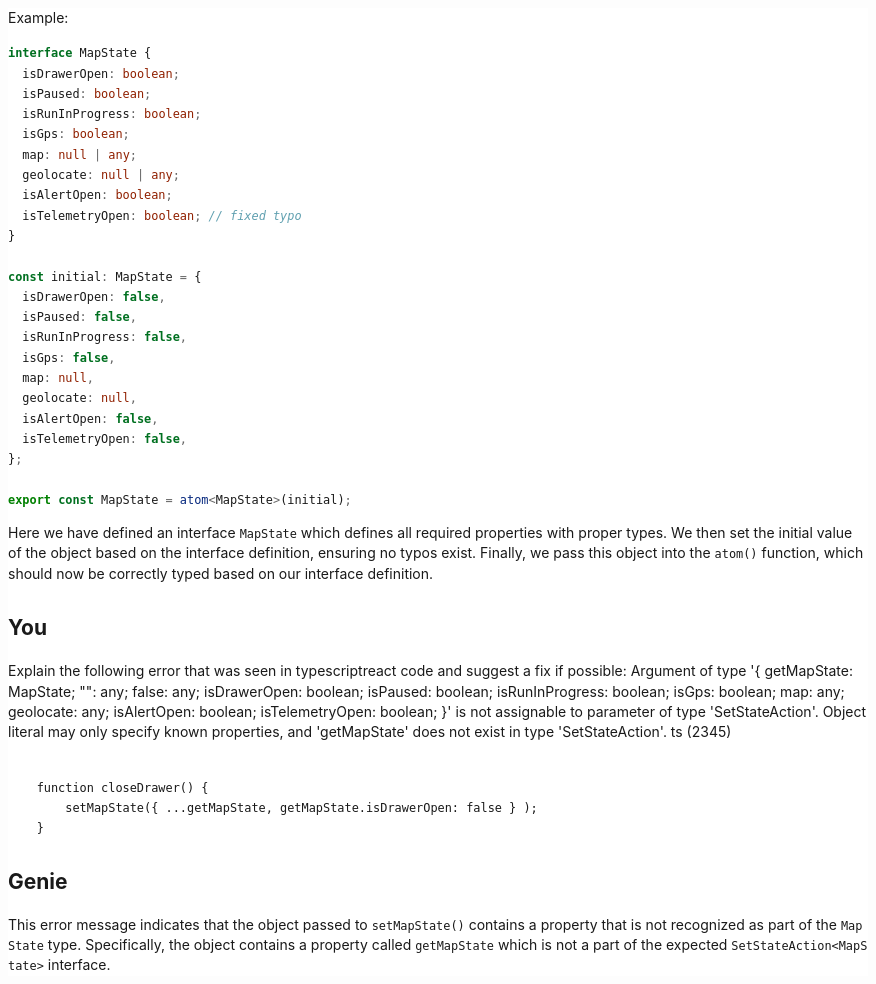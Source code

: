 Example: 
```typescript
interface MapState {
  isDrawerOpen: boolean;
  isPaused: boolean;
  isRunInProgress: boolean;
  isGps: boolean;
  map: null | any;
  geolocate: null | any;
  isAlertOpen: boolean;
  isTelemetryOpen: boolean; // fixed typo
}

const initial: MapState = {
  isDrawerOpen: false,
  isPaused: false,
  isRunInProgress: false,
  isGps: false,
  map: null,
  geolocate: null,
  isAlertOpen: false,
  isTelemetryOpen: false,
};

export const MapState = atom<MapState>(initial);
```
Here we have defined an interface `MapState` which defines all required properties with proper types. We then set the initial value of the object based on the interface definition, ensuring no typos exist. Finally, we pass this object into the `atom()` function, which should now be correctly typed based on our interface definition.

## You

Explain the following error that was seen in typescriptreact code and suggest a fix if possible: Argument of type '{ getMapState: MapState; "": any; false: any; isDrawerOpen: boolean; isPaused: boolean; isRunInProgress: boolean; isGps: boolean; map: any; geolocate: any; isAlertOpen: boolean; isTelemetryOpen: boolean; }' is not assignable to parameter of type 'SetStateAction<MapState>'.
  Object literal may only specify known properties, and 'getMapState' does not exist in type 'SetStateAction<MapState>'. ts (2345)

```

	function closeDrawer() {
		setMapState({ ...getMapState, getMapState.isDrawerOpen: false } );
	}

```

## Genie

This error message indicates that the object passed to `setMapState()` contains a property that is not recognized as part of the `MapState` type. Specifically, the object contains a property called `getMapState` which is not a part of the expected `SetStateAction<MapState>` interface.
